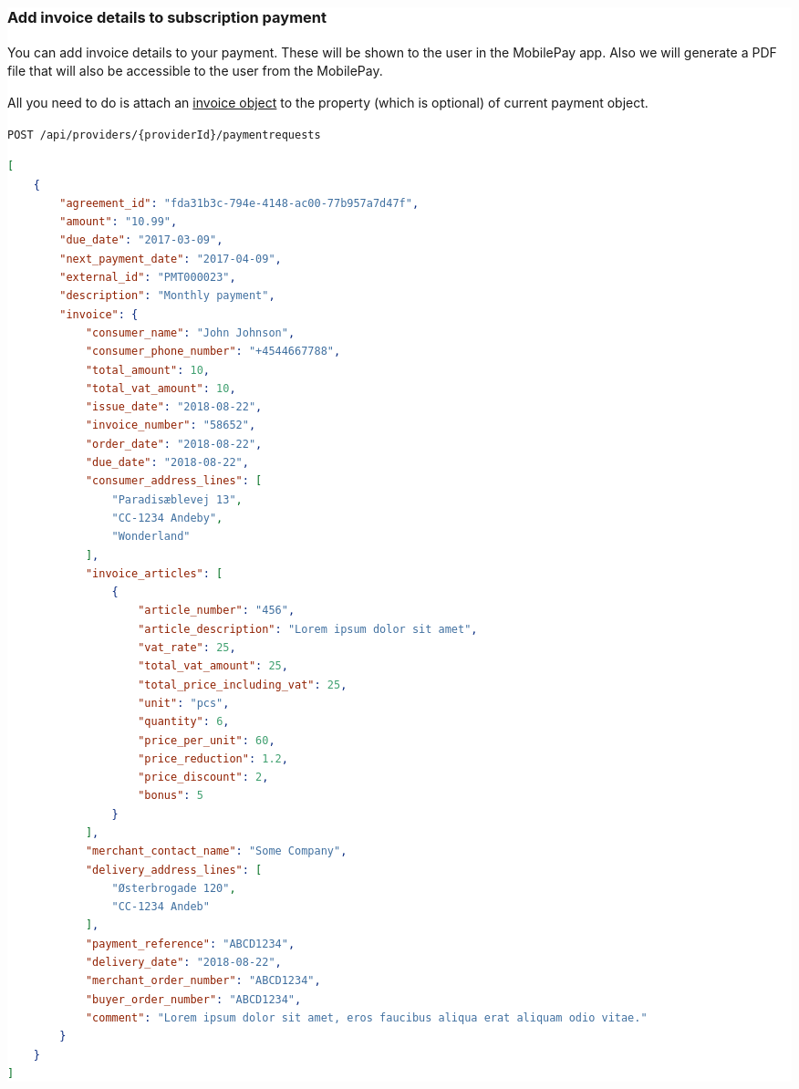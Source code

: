 ### <a name="payment"/> Add invoice details to subscription payment

You can add invoice details to your payment. These will be shown to the user in the MobilePay app. Also we will generate a PDF file that will also be accessible to the user from the MobilePay.

All you need to do is attach an [invoice object](#invoice_object) to the property (which is optional) of current payment object.

```
POST /api/providers/{providerId}/paymentrequests
```

```json
[
    {
        "agreement_id": "fda31b3c-794e-4148-ac00-77b957a7d47f",
        "amount": "10.99",
        "due_date": "2017-03-09",
        "next_payment_date": "2017-04-09",
        "external_id": "PMT000023",
        "description": "Monthly payment",
        "invoice": {
            "consumer_name": "John Johnson",
            "consumer_phone_number": "+4544667788",
            "total_amount": 10,
            "total_vat_amount": 10,
            "issue_date": "2018-08-22",
            "invoice_number": "58652",
            "order_date": "2018-08-22",
            "due_date": "2018-08-22",
            "consumer_address_lines": [
                "Paradisæblevej 13",
                "CC-1234 Andeby",
                "Wonderland"
            ],
            "invoice_articles": [
                {
                    "article_number": "456",
                    "article_description": "Lorem ipsum dolor sit amet",
                    "vat_rate": 25,
                    "total_vat_amount": 25,
                    "total_price_including_vat": 25,
                    "unit": "pcs",
                    "quantity": 6,
                    "price_per_unit": 60,
                    "price_reduction": 1.2,
                    "price_discount": 2,
                    "bonus": 5
                }
            ],
            "merchant_contact_name": "Some Company",
            "delivery_address_lines": [
                "Østerbrogade 120",
                "CC-1234 Andeb"
            ],
            "payment_reference": "ABCD1234",
            "delivery_date": "2018-08-22",
            "merchant_order_number": "ABCD1234",
            "buyer_order_number": "ABCD1234",
            "comment": "Lorem ipsum dolor sit amet, eros faucibus aliqua erat aliquam odio vitae."
        }
    }
]
```
